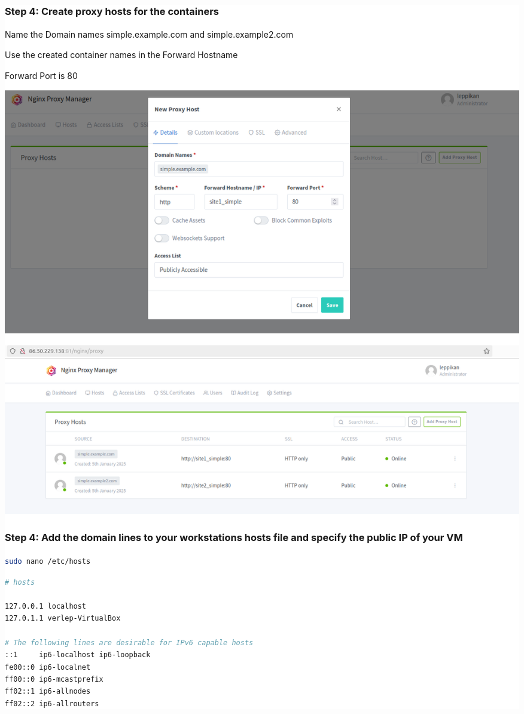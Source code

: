 
### Step 4: Create proxy hosts for the containers

Name the Domain names simple.example.com and simple.example2.com 

Use the created container names in the Forward Hostname

Forward Port is 80  

![Projects_Pics](/Project_Pics/imagec.png)   

![Projects_Pics](/Project_Pics/imagef.png)   

### Step 4: Add the domain lines to your workstations hosts file and specify the public IP of your VM

```bash
sudo nano /etc/hosts
```
```bash
# hosts

127.0.0.1 localhost 
127.0.1.1 verlep-VirtualBox 

# The following lines are desirable for IPv6 capable hosts 
::1     ip6-localhost ip6-loopback 
fe00::0 ip6-localnet 
ff00::0 ip6-mcastprefix 
ff02::1 ip6-allnodes 
ff02::2 ip6-allrouters 
```